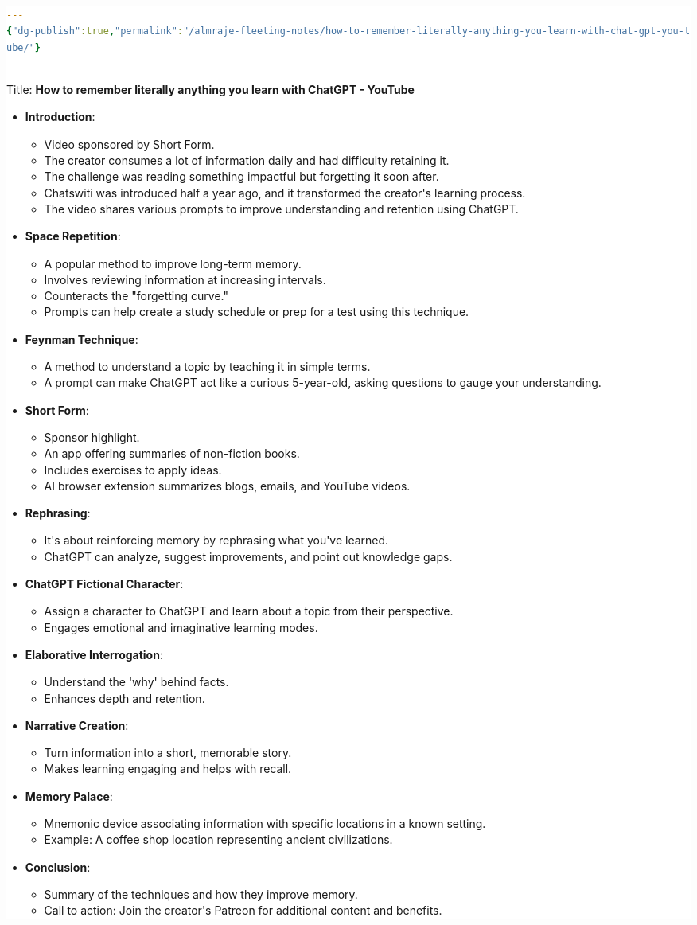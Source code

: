 ```yaml
---
{"dg-publish":true,"permalink":"/almraje-fleeting-notes/how-to-remember-literally-anything-you-learn-with-chat-gpt-you-tube/"}
---
```


Title: **How to remember literally anything you learn with ChatGPT - YouTube**

- **Introduction**:
  - Video sponsored by Short Form.
  - The creator consumes a lot of information daily and had difficulty retaining it.
  - The challenge was reading something impactful but forgetting it soon after.
  - Chatswiti was introduced half a year ago, and it transformed the creator's learning process.
  - The video shares various prompts to improve understanding and retention using ChatGPT.

- **Space Repetition**:
  - A popular method to improve long-term memory.
  - Involves reviewing information at increasing intervals.
  - Counteracts the "forgetting curve."
  - Prompts can help create a study schedule or prep for a test using this technique.

- **Feynman Technique**:
  - A method to understand a topic by teaching it in simple terms.
  - A prompt can make ChatGPT act like a curious 5-year-old, asking questions to gauge your understanding.

- **Short Form**: 
  - Sponsor highlight.
  - An app offering summaries of non-fiction books.
  - Includes exercises to apply ideas.
  - AI browser extension summarizes blogs, emails, and YouTube videos.

- **Rephrasing**:
  - It's about reinforcing memory by rephrasing what you've learned.
  - ChatGPT can analyze, suggest improvements, and point out knowledge gaps.

- **ChatGPT Fictional Character**:
  - Assign a character to ChatGPT and learn about a topic from their perspective.
  - Engages emotional and imaginative learning modes.

- **Elaborative Interrogation**:
  - Understand the 'why' behind facts.
  - Enhances depth and retention.

- **Narrative Creation**:
  - Turn information into a short, memorable story.
  - Makes learning engaging and helps with recall.

- **Memory Palace**:
  - Mnemonic device associating information with specific locations in a known setting.
  - Example: A coffee shop location representing ancient civilizations.

- **Conclusion**:
  - Summary of the techniques and how they improve memory.
  - Call to action: Join the creator's Patreon for additional content and benefits. 
